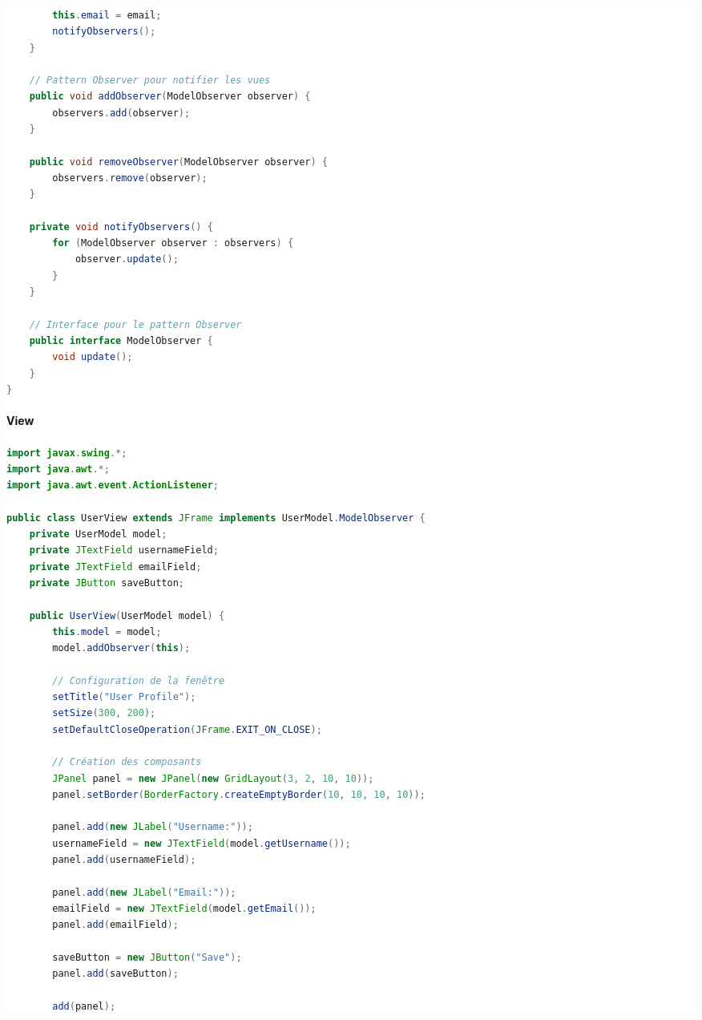 ```java
        this.email = email;
        notifyObservers();
    }

    // Pattern Observer pour notifier les vues
    public void addObserver(ModelObserver observer) {
        observers.add(observer);
    }

    public void removeObserver(ModelObserver observer) {
        observers.remove(observer);
    }

    private void notifyObservers() {
        for (ModelObserver observer : observers) {
            observer.update();
        }
    }

    // Interface pour le pattern Observer
    public interface ModelObserver {
        void update();
    }
}
```

#### View

```java
import javax.swing.*;
import java.awt.*;
import java.awt.event.ActionListener;

public class UserView extends JFrame implements UserModel.ModelObserver {
    private UserModel model;
    private JTextField usernameField;
    private JTextField emailField;
    private JButton saveButton;

    public UserView(UserModel model) {
        this.model = model;
        model.addObserver(this);

        // Configuration de la fenêtre
        setTitle("User Profile");
        setSize(300, 200);
        setDefaultCloseOperation(JFrame.EXIT_ON_CLOSE);

        // Création des composants
        JPanel panel = new JPanel(new GridLayout(3, 2, 10, 10));
        panel.setBorder(BorderFactory.createEmptyBorder(10, 10, 10, 10));

        panel.add(new JLabel("Username:"));
        usernameField = new JTextField(model.getUsername());
        panel.add(usernameField);

        panel.add(new JLabel("Email:"));
        emailField = new JTextField(model.getEmail());
        panel.add(emailField);

        saveButton = new JButton("Save");
        panel.add(saveButton);

        add(panel);
```